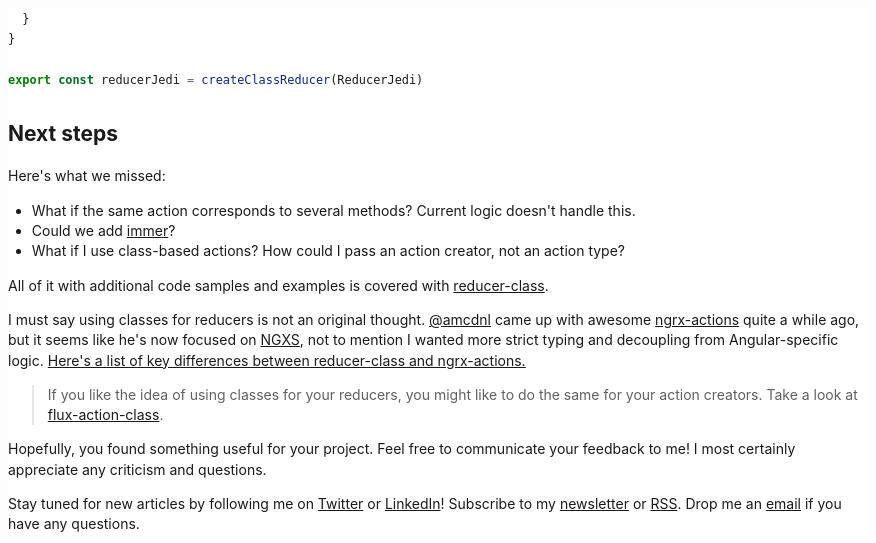 ```js
  }
}

export const reducerJedi = createClassReducer(ReducerJedi)
```

## Next steps

Here's what we missed:

- What if the same action corresponds to several methods? Current logic doesn't handle this.
- Could we add [immer](https://github.com/mweststrate/immer)?
- What if I use class-based actions? How could I pass an action creator, not an action type?

All of it with additional code samples and examples is covered with [reducer-class](https://github.com/aigoncharov/reducer-class).

I must say using classes for reducers is not an original thought. [@amcdnl](https://github.com/amcdnl) came up with awesome [ngrx-actions](https://github.com/amcdnl/ngrx-actions) quite a while ago, but it seems like he's now focused on [NGXS](https://github.com/ngxs/store), not to mention I wanted more strict typing and decoupling from Angular-specific logic. [Here's a list of key differences between reducer-class and ngrx-actions.](https://github.com/aigoncharov/reducer-class#how-does-it-compare-to-ngrx-actions)

> If you like the idea of using classes for your reducers, you might like to do the same for your action creators. Take a look at [flux-action-class](https://github.com/aigoncharov/flux-action-class).

Hopefully, you found something useful for your project. Feel free to communicate your feedback to me! I most certainly appreciate any criticism and questions.

Stay tuned for new articles by following me on [Twitter](https://twitter.com/ai_goncharov) or [LinkedIn](https://www.linkedin.com/in/aigoncharov/)! Subscribe to my [newsletter](https://blog.goncharov.page/) or [RSS](https://blog.goncharov.page/rss.xml). Drop me an [email](mailto:andrey@goncharov.page) if you have any questions.